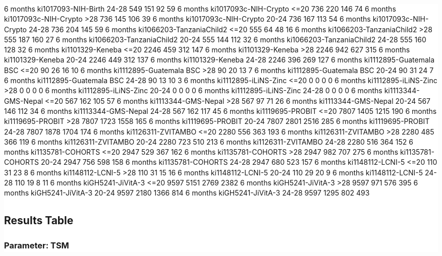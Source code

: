 6 months    ki1017093-NIH-Birth        24-28      549    151     92     59
6 months    ki1017093c-NIH-Crypto      <=20       736    220    146     74
6 months    ki1017093c-NIH-Crypto      >28        736    145    106     39
6 months    ki1017093c-NIH-Crypto      20-24      736    167    113     54
6 months    ki1017093c-NIH-Crypto      24-28      736    204    145     59
6 months    ki1066203-TanzaniaChild2   <=20       555     64     48     16
6 months    ki1066203-TanzaniaChild2   >28        555    187    160     27
6 months    ki1066203-TanzaniaChild2   20-24      555    144    112     32
6 months    ki1066203-TanzaniaChild2   24-28      555    160    128     32
6 months    ki1101329-Keneba           <=20      2246    459    312    147
6 months    ki1101329-Keneba           >28       2246    942    627    315
6 months    ki1101329-Keneba           20-24     2246    449    312    137
6 months    ki1101329-Keneba           24-28     2246    396    269    127
6 months    ki1112895-Guatemala BSC    <=20        90     26     16     10
6 months    ki1112895-Guatemala BSC    >28         90     20     13      7
6 months    ki1112895-Guatemala BSC    20-24       90     31     24      7
6 months    ki1112895-Guatemala BSC    24-28       90     13     10      3
6 months    ki1112895-iLiNS-Zinc       <=20         0      0      0      0
6 months    ki1112895-iLiNS-Zinc       >28          0      0      0      0
6 months    ki1112895-iLiNS-Zinc       20-24        0      0      0      0
6 months    ki1112895-iLiNS-Zinc       24-28        0      0      0      0
6 months    ki1113344-GMS-Nepal        <=20       567    162    105     57
6 months    ki1113344-GMS-Nepal        >28        567     97     71     26
6 months    ki1113344-GMS-Nepal        20-24      567    146    112     34
6 months    ki1113344-GMS-Nepal        24-28      567    162    117     45
6 months    ki1119695-PROBIT           <=20      7807   1405   1215    190
6 months    ki1119695-PROBIT           >28       7807   1723   1558    165
6 months    ki1119695-PROBIT           20-24     7807   2801   2516    285
6 months    ki1119695-PROBIT           24-28     7807   1878   1704    174
6 months    ki1126311-ZVITAMBO         <=20      2280    556    363    193
6 months    ki1126311-ZVITAMBO         >28       2280    485    366    119
6 months    ki1126311-ZVITAMBO         20-24     2280    723    510    213
6 months    ki1126311-ZVITAMBO         24-28     2280    516    364    152
6 months    ki1135781-COHORTS          <=20      2947    529    367    162
6 months    ki1135781-COHORTS          >28       2947    982    707    275
6 months    ki1135781-COHORTS          20-24     2947    756    598    158
6 months    ki1135781-COHORTS          24-28     2947    680    523    157
6 months    ki1148112-LCNI-5           <=20       110     31     23      8
6 months    ki1148112-LCNI-5           >28        110     31     15     16
6 months    ki1148112-LCNI-5           20-24      110     29     20      9
6 months    ki1148112-LCNI-5           24-28      110     19      8     11
6 months    kiGH5241-JiVitA-3          <=20      9597   5151   2769   2382
6 months    kiGH5241-JiVitA-3          >28       9597    971    576    395
6 months    kiGH5241-JiVitA-3          20-24     9597   2180   1366    814
6 months    kiGH5241-JiVitA-3          24-28     9597   1295    802    493

## Results Table

### Parameter: TSM

